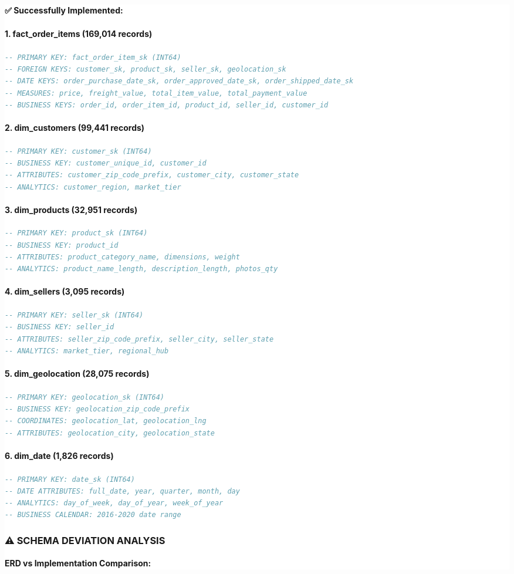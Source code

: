 **✅ Successfully Implemented:**

#### **1. fact_order_items** (169,014 records)
```sql
-- PRIMARY KEY: fact_order_item_sk (INT64)
-- FOREIGN KEYS: customer_sk, product_sk, seller_sk, geolocation_sk  
-- DATE KEYS: order_purchase_date_sk, order_approved_date_sk, order_shipped_date_sk
-- MEASURES: price, freight_value, total_item_value, total_payment_value
-- BUSINESS KEYS: order_id, order_item_id, product_id, seller_id, customer_id
```

#### **2. dim_customers** (99,441 records)
```sql
-- PRIMARY KEY: customer_sk (INT64)
-- BUSINESS KEY: customer_unique_id, customer_id
-- ATTRIBUTES: customer_zip_code_prefix, customer_city, customer_state
-- ANALYTICS: customer_region, market_tier
```

#### **3. dim_products** (32,951 records)
```sql
-- PRIMARY KEY: product_sk (INT64)  
-- BUSINESS KEY: product_id
-- ATTRIBUTES: product_category_name, dimensions, weight
-- ANALYTICS: product_name_length, description_length, photos_qty
```

#### **4. dim_sellers** (3,095 records)
```sql
-- PRIMARY KEY: seller_sk (INT64)
-- BUSINESS KEY: seller_id
-- ATTRIBUTES: seller_zip_code_prefix, seller_city, seller_state
-- ANALYTICS: market_tier, regional_hub
```

#### **5. dim_geolocation** (28,075 records)
```sql
-- PRIMARY KEY: geolocation_sk (INT64)
-- BUSINESS KEY: geolocation_zip_code_prefix
-- COORDINATES: geolocation_lat, geolocation_lng
-- ATTRIBUTES: geolocation_city, geolocation_state
```

#### **6. dim_date** (1,826 records)
```sql
-- PRIMARY KEY: date_sk (INT64)
-- DATE ATTRIBUTES: full_date, year, quarter, month, day
-- ANALYTICS: day_of_week, day_of_year, week_of_year
-- BUSINESS CALENDAR: 2016-2020 date range
```

### **⚠️ SCHEMA DEVIATION ANALYSIS**

**ERD vs Implementation Comparison:**
